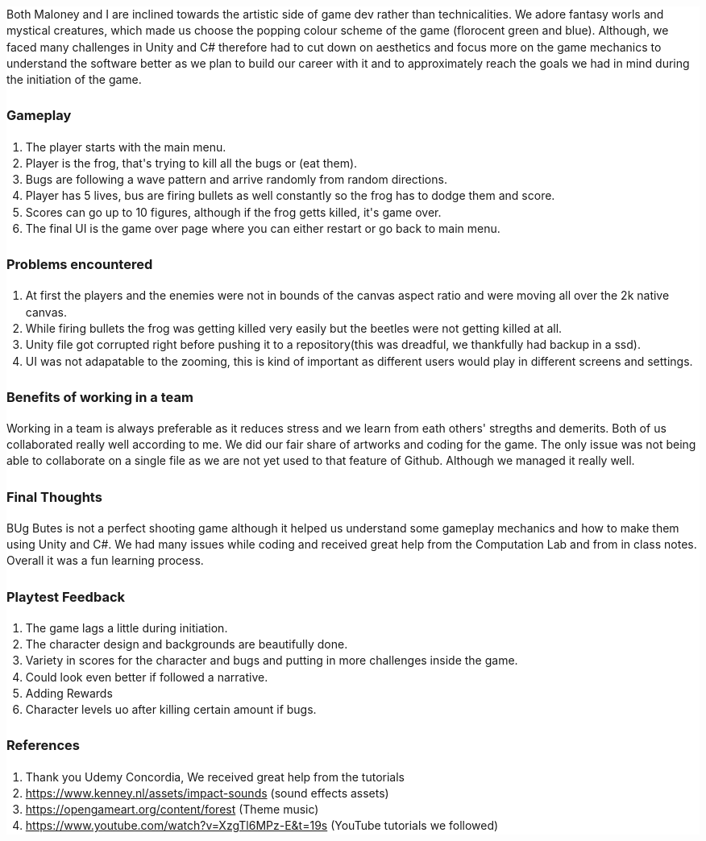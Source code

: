 
Both Maloney and I are inclined towards the artistic side of game dev rather than technicalities. We adore fantasy worls and mystical creatures, which made us choose the popping colour scheme of the game (florocent green and blue). Although, we faced many challenges in Unity and C# therefore had to cut down on aesthetics and focus more on the game mechanics to understand the software better as we plan to build our career with it and to approximately reach the goals we had in mind during the initiation of the game. 

### Gameplay 

1) The player starts with the main menu.
2) Player is the frog, that's trying to kill all the bugs or (eat them).
3) Bugs are following a wave pattern and arrive randomly from random directions.
4) Player has 5 lives, bus are firing bullets as well constantly so the frog has to dodge them and score.
5) Scores can go up to 10 figures, although if the frog getts killed, it's game over. 
6) The final UI is the game over page where you can either restart or go back to main menu. 

### Problems encountered 
1) At first the players and the enemies were not in bounds of the canvas aspect ratio and were moving all
over the 2k native canvas.
2) While firing bullets the frog was getting killed very easily but the beetles were not getting killed at all.
3) Unity file got corrupted right before pushing it to a repository(this was dreadful, we thankfully had backup in a ssd).
4) UI was not adapatable to the zooming, this is kind of important as different users would play in different screens and settings.

### Benefits of working in a team

Working in a team is always preferable as it reduces stress and we learn from eath others' stregths and demerits. Both of us collaborated really well according to me. We did our fair share of artworks and coding for the game. The only issue was not being able to collaborate on a single file as we are not yet used to that feature of Github. Although we managed it really well. 

### Final Thoughts 

BUg Butes is not a perfect shooting game although it helped us understand some gameplay mechanics and how to make them using Unity and C#. We had many issues while coding and received great help from the Computation Lab and from in class notes. Overall it was a fun learning process. 

### Playtest Feedback 

1) The game lags a little during initiation.
2) The character design and backgrounds are beautifully done.
3) Variety in scores for the character and bugs and putting in more challenges inside the game. 
4) Could look even better if followed a narrative.
5) Adding Rewards 
6) Character levels uo after killing certain amount if bugs. 

###  References 
1) Thank you Udemy Concordia, We received great help from the tutorials 
2) https://www.kenney.nl/assets/impact-sounds (sound effects assets)
3) https://opengameart.org/content/forest (Theme music)
4) https://www.youtube.com/watch?v=XzgTl6MPz-E&t=19s (YouTube tutorials we followed)
